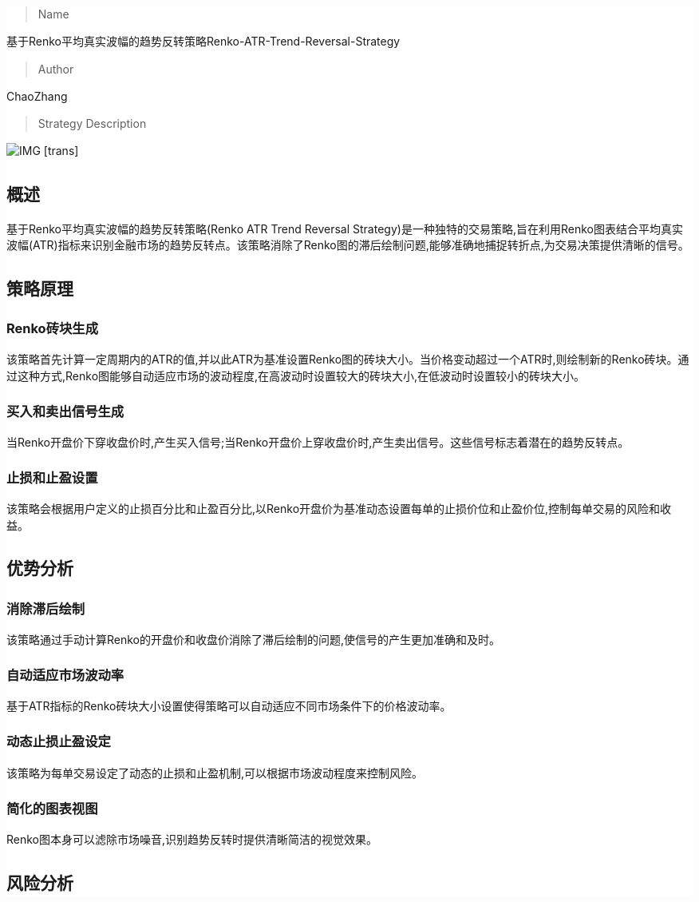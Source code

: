 
> Name

基于Renko平均真实波幅的趋势反转策略Renko-ATR-Trend-Reversal-Strategy

> Author

ChaoZhang

> Strategy Description

![IMG](https://www.fmz.com/upload/asset/ca35924c33e5c2d66d.png)
[trans]

## 概述

基于Renko平均真实波幅的趋势反转策略(Renko ATR Trend Reversal Strategy)是一种独特的交易策略,旨在利用Renko图表结合平均真实波幅(ATR)指标来识别金融市场的趋势反转点。该策略消除了Renko图的滞后绘制问题,能够准确地捕捉转折点,为交易决策提供清晰的信号。

## 策略原理

### Renko砖块生成

该策略首先计算一定周期内的ATR的值,并以此ATR为基准设置Renko图的砖块大小。当价格变动超过一个ATR时,则绘制新的Renko砖块。通过这种方式,Renko图能够自动适应市场的波动程度,在高波动时设置较大的砖块大小,在低波动时设置较小的砖块大小。

### 买入和卖出信号生成

当Renko开盘价下穿收盘价时,产生买入信号;当Renko开盘价上穿收盘价时,产生卖出信号。这些信号标志着潜在的趋势反转点。

### 止损和止盈设置

该策略会根据用户定义的止损百分比和止盈百分比,以Renko开盘价为基准动态设置每单的止损价位和止盈价位,控制每单交易的风险和收益。

## 优势分析

### 消除滞后绘制

该策略通过手动计算Renko的开盘价和收盘价消除了滞后绘制的问题,使信号的产生更加准确和及时。

### 自动适应市场波动率 

基于ATR指标的Renko砖块大小设置使得策略可以自动适应不同市场条件下的价格波动率。

### 动态止损止盈设定

该策略为每单交易设定了动态的止损和止盈机制,可以根据市场波动程度来控制风险。

### 简化的图表视图

Renko图本身可以滤除市场噪音,识别趋势反转时提供清晰简洁的视觉效果。

## 风险分析
